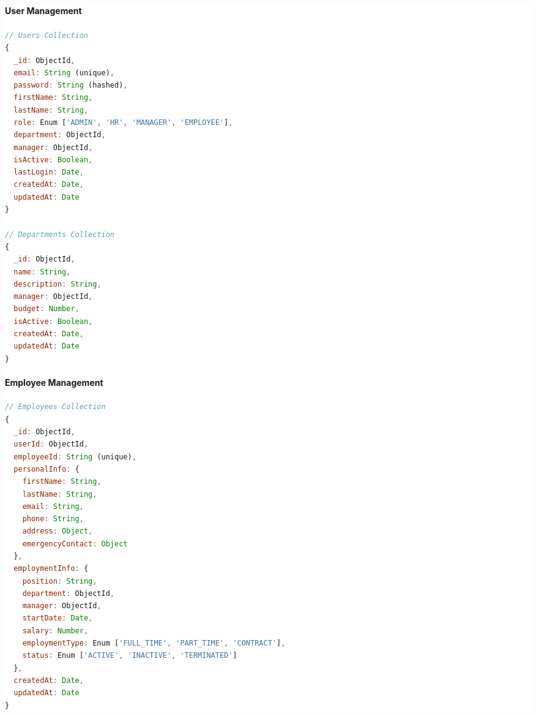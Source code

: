 #### User Management

```javascript
// Users Collection
{
  _id: ObjectId,
  email: String (unique),
  password: String (hashed),
  firstName: String,
  lastName: String,
  role: Enum ['ADMIN', 'HR', 'MANAGER', 'EMPLOYEE'],
  department: ObjectId,
  manager: ObjectId,
  isActive: Boolean,
  lastLogin: Date,
  createdAt: Date,
  updatedAt: Date
}

// Departments Collection
{
  _id: ObjectId,
  name: String,
  description: String,
  manager: ObjectId,
  budget: Number,
  isActive: Boolean,
  createdAt: Date,
  updatedAt: Date
}
```

#### Employee Management

```javascript
// Employees Collection
{
  _id: ObjectId,
  userId: ObjectId,
  employeeId: String (unique),
  personalInfo: {
    firstName: String,
    lastName: String,
    email: String,
    phone: String,
    address: Object,
    emergencyContact: Object
  },
  employmentInfo: {
    position: String,
    department: ObjectId,
    manager: ObjectId,
    startDate: Date,
    salary: Number,
    employmentType: Enum ['FULL_TIME', 'PART_TIME', 'CONTRACT'],
    status: Enum ['ACTIVE', 'INACTIVE', 'TERMINATED']
  },
  createdAt: Date,
  updatedAt: Date
}
```
